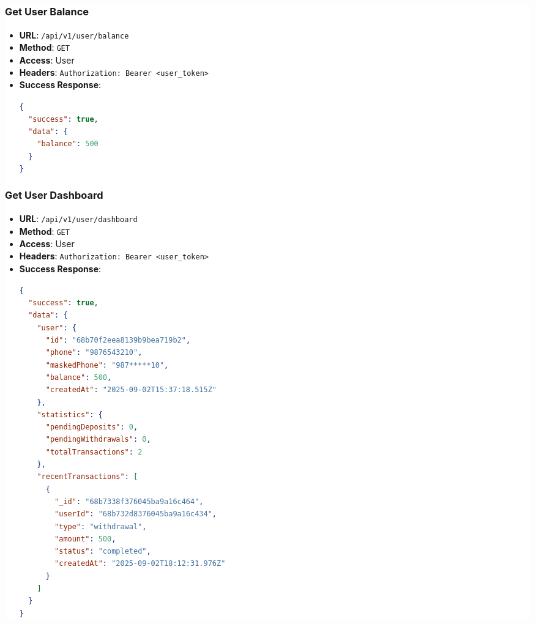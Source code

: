 ### Get User Balance
- **URL**: `/api/v1/user/balance`
- **Method**: `GET`
- **Access**: User
- **Headers**: `Authorization: Bearer <user_token>`
- **Success Response**:
  ```json
  {
    "success": true,
    "data": {
      "balance": 500
    }
  }
  ```

### Get User Dashboard
- **URL**: `/api/v1/user/dashboard`
- **Method**: `GET`
- **Access**: User
- **Headers**: `Authorization: Bearer <user_token>`
- **Success Response**:
  ```json
  {
    "success": true,
    "data": {
      "user": {
        "id": "68b70f2eea8139b9bea719b2",
        "phone": "9876543210",
        "maskedPhone": "987*****10",
        "balance": 500,
        "createdAt": "2025-09-02T15:37:18.515Z"
      },
      "statistics": {
        "pendingDeposits": 0,
        "pendingWithdrawals": 0,
        "totalTransactions": 2
      },
      "recentTransactions": [
        {
          "_id": "68b7338f376045ba9a16c464",
          "userId": "68b732d8376045ba9a16c434",
          "type": "withdrawal",
          "amount": 500,
          "status": "completed",
          "createdAt": "2025-09-02T18:12:31.976Z"
        }
      ]
    }
  }
  ```
